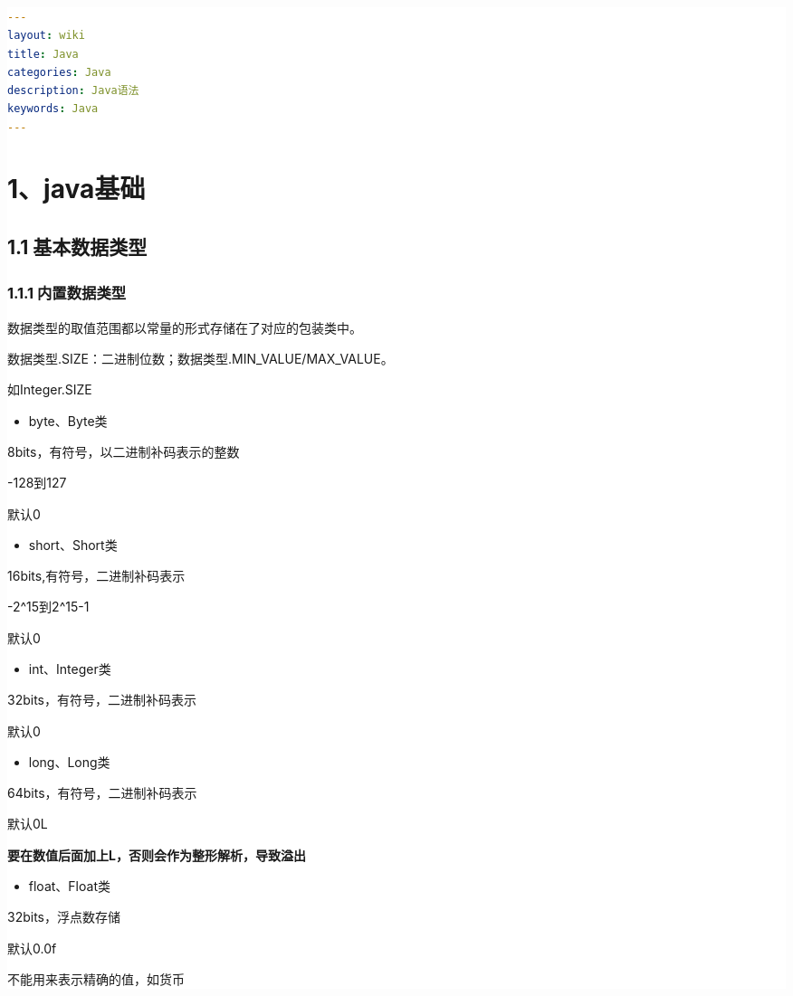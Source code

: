 ```yaml
---
layout: wiki
title: Java
categories: Java
description: Java语法
keywords: Java
---
```



# 1、java基础
## 1.1 基本数据类型
### 1.1.1 内置数据类型

数据类型的取值范围都以常量的形式存储在了对应的包装类中。

数据类型.SIZE：二进制位数；数据类型.MIN_VALUE/MAX_VALUE。

如Integer.SIZE

* byte、Byte类

8bits，有符号，以二进制补码表示的整数

-128到127

默认0

* short、Short类

16bits,有符号，二进制补码表示

-2^15到2^15-1

默认0

* int、Integer类

32bits，有符号，二进制补码表示

默认0

* long、Long类

64bits，有符号，二进制补码表示

默认0L

**要在数值后面加上L，否则会作为整形解析，导致溢出**

* float、Float类

32bits，浮点数存储

默认0.0f

不能用来表示精确的值，如货币
